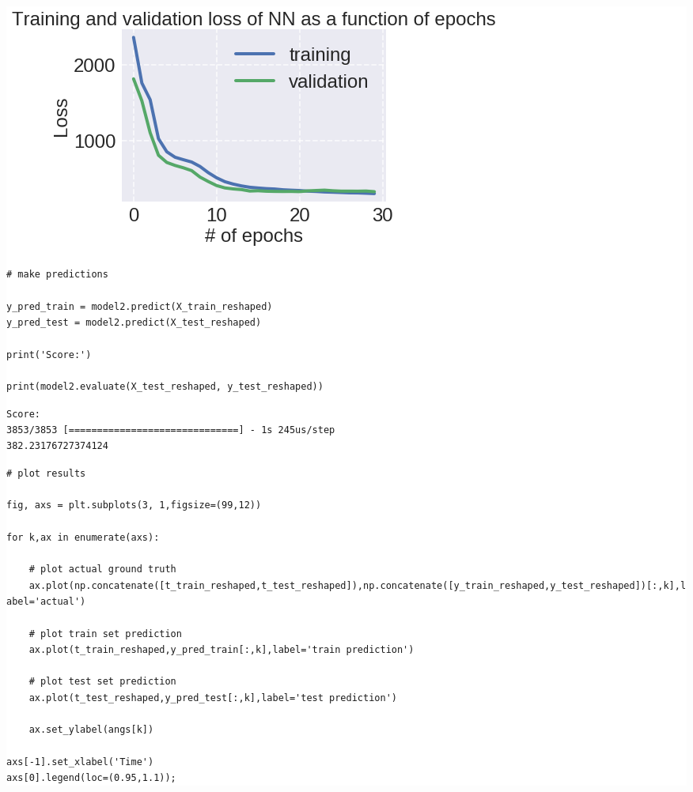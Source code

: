 

![png](shirt_NN_FINAL_files/shirt_NN_FINAL_29_0.png)




```
# make predictions

y_pred_train = model2.predict(X_train_reshaped)
y_pred_test = model2.predict(X_test_reshaped)

print('Score:')

print(model2.evaluate(X_test_reshaped, y_test_reshaped))
```


    Score:
    3853/3853 [==============================] - 1s 245us/step
    382.23176727374124




```
# plot results

fig, axs = plt.subplots(3, 1,figsize=(99,12))

for k,ax in enumerate(axs):
    
    # plot actual ground truth
    ax.plot(np.concatenate([t_train_reshaped,t_test_reshaped]),np.concatenate([y_train_reshaped,y_test_reshaped])[:,k],label='actual')
    
    # plot train set prediction
    ax.plot(t_train_reshaped,y_pred_train[:,k],label='train prediction')
    
    # plot test set prediction
    ax.plot(t_test_reshaped,y_pred_test[:,k],label='test prediction')
    
    ax.set_ylabel(angs[k])

axs[-1].set_xlabel('Time')
axs[0].legend(loc=(0.95,1.1));
```
